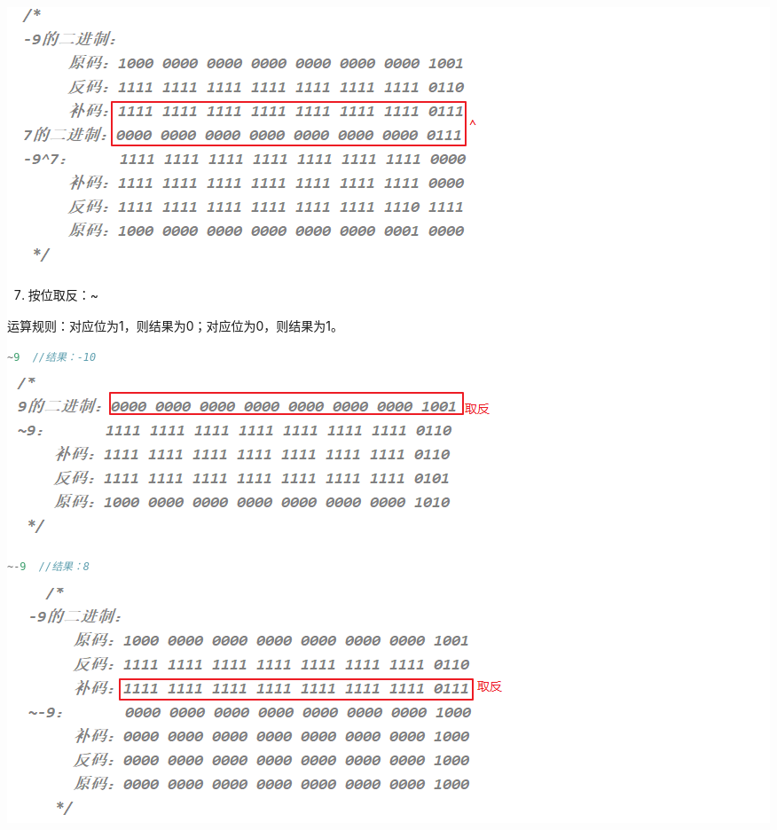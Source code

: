 ![overview_2.7_17](./images/overview_2.7_17.png)

7. 按位取反：~

运算规则：对应位为1，则结果为0；对应位为0，则结果为1。

```java
~9  //结果：-10
```

![overview_2.7_18](./images/overview_2.7_18.png)

```java
~-9  //结果：8
```

![overview_2.7_19](./images/overview_2.7_19.png)
